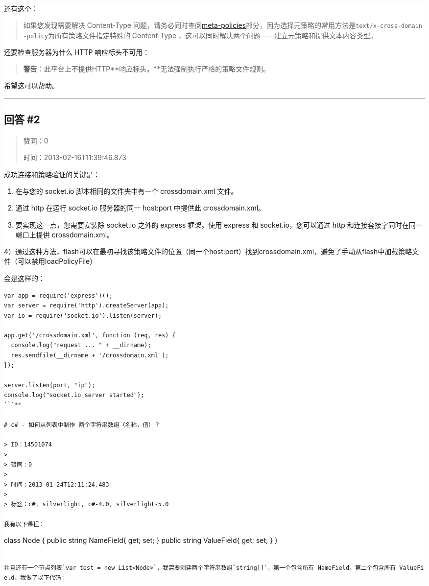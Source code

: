 还有这个：

> 如果您发现需要解决 Content-Type 问题，请务必同时查阅[meta-policies](http://www.adobe.com/devnet/flashplayer/articles/fplayer9_security.html#articlecontentAdobe_numberedheader_0)部分，因为选择元策略的常用方法是`text/x-cross-domain-policy`为所有策略文件指定特殊的 Content-Type ，这可以同时解决两个问题——建立元策略和提供文本内容类型。

还要检查服务器为什么 HTTP 响应标头不可用：

> **警告**：此平台上不提供HTTP**响应标头。**无法强制执行严格的策略文件规则。

希望这可以帮助。

* * *

## 回答 #2

> 赞同：0
> 
> 时间：2013-02-16T11:39:46.873

成功连接和策略验证的关键是：

1) 在与您的 socket.io 脚本相同的文件夹中有一个 crossdomain.xml 文件。

2) 通过 http 在运行 socket.io 服务器的同一 host:port 中提供此 crossdomain.xml。

3) 要实现这一点，您需要安装除 socket.io 之外的 express 框架。使用 express 和 socket.io，您可以通过 http 和连接套接字同时在同一端口上提供 crossdomain.xml。

4）通过这种方法，flash可以在最初寻找该策略文件的位置（同一个host:port）找到crossdomain.xml，避免了手动从flash中加载策略文件（可以禁用loadPolicyFile）

会是这样的：

```
var app = require('express')();
var server = require('http').createServer(app);
var io = require('socket.io').listen(server);

app.get('/crossdomain.xml', function (req, res) {
  console.log("request ... " + __dirname);
  res.sendfile(__dirname + '/crossdomain.xml');
});

server.listen(port, "ip");
console.log("socket.io server started"); 
```**

# c# - 如何从列表中制作 两个字符串数组（名称，值）？

> ID：14501074
> 
> 赞同：0
> 
> 时间：2013-01-24T12:11:24.483
> 
> 标签：c#, silverlight, c#-4.0, silverlight-5.0

我有以下课程：

```
class Node
{
   public string NameField{ get; set; }
   public string ValueField{ get; set; }
} 
```

并且还有一个节点列表`var test = new List<Node>`，我需要创建两个字符串数组`string[]`，第一个包含所有 NameField，第二个包含所有 ValueField，我做了以下代码：

```